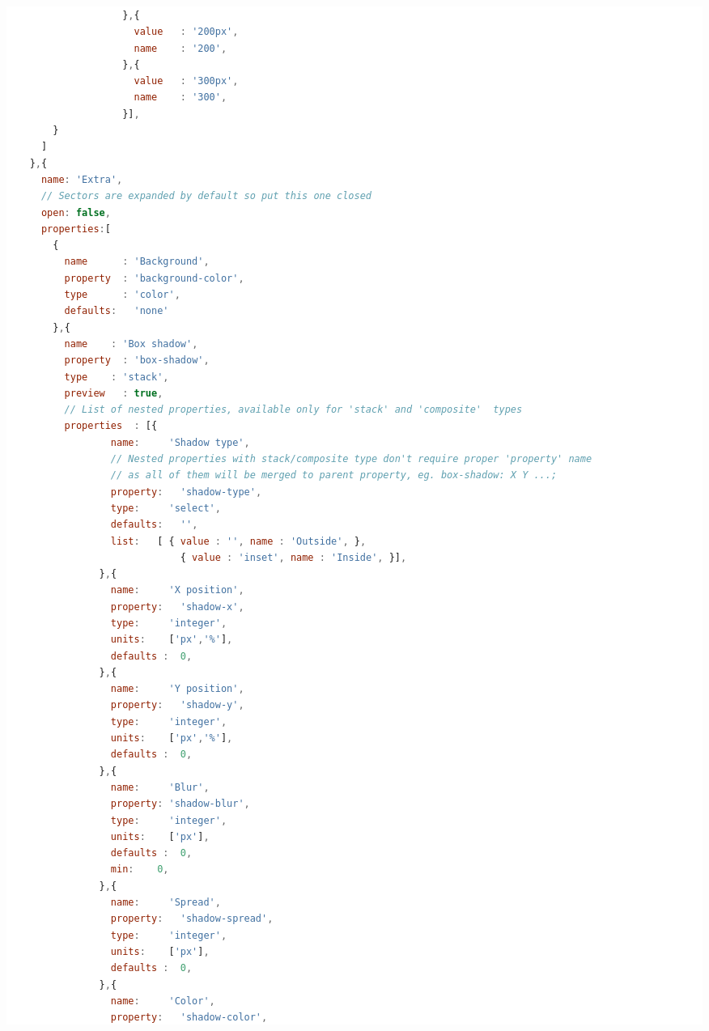 ```js
                    },{
                      value   : '200px',
                      name    : '200',
                    },{
                      value   : '300px',
                      name    : '300',
                    }],
        }
      ]
    },{
      name: 'Extra',
      // Sectors are expanded by default so put this one closed
      open: false,
      properties:[
        {
          name      : 'Background',
          property  : 'background-color',
          type      : 'color',
          defaults:   'none'
        },{
          name    : 'Box shadow',
          property  : 'box-shadow',
          type    : 'stack',
          preview   : true,
          // List of nested properties, available only for 'stack' and 'composite'  types
          properties  : [{
                  name:     'Shadow type',
                  // Nested properties with stack/composite type don't require proper 'property' name
                  // as all of them will be merged to parent property, eg. box-shadow: X Y ...;
                  property:   'shadow-type',
                  type:     'select',
                  defaults:   '',
                  list:   [ { value : '', name : 'Outside', },
                              { value : 'inset', name : 'Inside', }],
                },{
                  name:     'X position',
                  property:   'shadow-x',
                  type:     'integer',
                  units:    ['px','%'],
                  defaults :  0,
                },{
                  name:     'Y position',
                  property:   'shadow-y',
                  type:     'integer',
                  units:    ['px','%'],
                  defaults :  0,
                },{
                  name:     'Blur',
                  property: 'shadow-blur',
                  type:     'integer',
                  units:    ['px'],
                  defaults :  0,
                  min:    0,
                },{
                  name:     'Spread',
                  property:   'shadow-spread',
                  type:     'integer',
                  units:    ['px'],
                  defaults :  0,
                },{
                  name:     'Color',
                  property:   'shadow-color',
```

[API Reference]: API-Reference
[Panels API Reference]: API-Panels
[Commands API Reference]: API-Commands
[Components API Reference]: API-Components
[Style Manager API Reference]: API-Style-Manager
[Editor API Reference]: API-Editor
[Storage Manager API Reference]: API-Storage-Manager